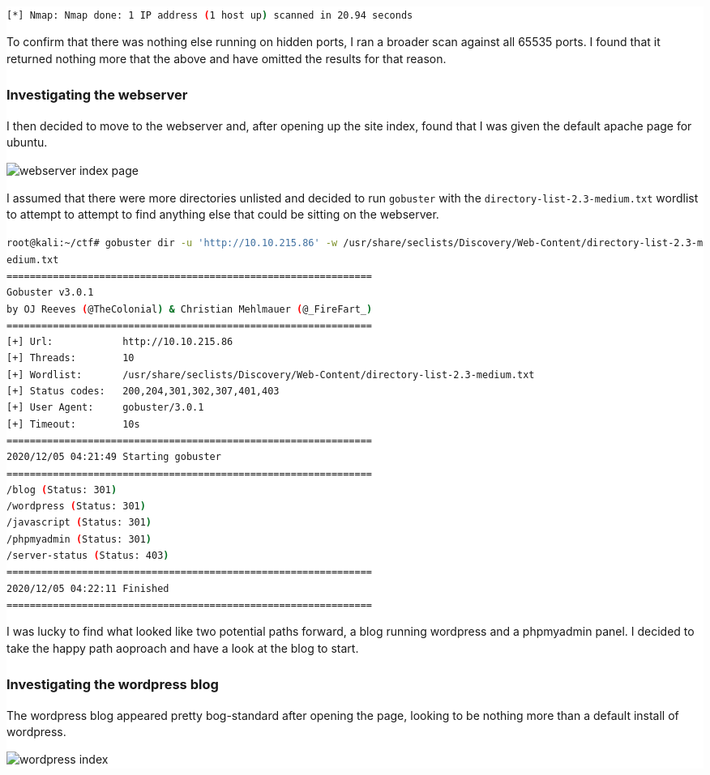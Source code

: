 ```bash
[*] Nmap: Nmap done: 1 IP address (1 host up) scanned in 20.94 seconds
```

To confirm that there was nothing else running on hidden ports, I ran a broader scan against all 65535 ports. I found that it returned nothing more that the above and have omitted the results for that reason.

### Investigating the webserver

I then decided to move to the webserver and, after opening up the site index, found that I was given the default apache page for ubuntu.

![webserver index page](/img/internal_http_index.png)

I assumed that there were more directories unlisted and decided to run `gobuster` with the `directory-list-2.3-medium.txt` wordlist to attempt to attempt to find anything else that could be sitting on the webserver.

```bash
root@kali:~/ctf# gobuster dir -u 'http://10.10.215.86' -w /usr/share/seclists/Discovery/Web-Content/directory-list-2.3-medium.txt 
===============================================================
Gobuster v3.0.1
by OJ Reeves (@TheColonial) & Christian Mehlmauer (@_FireFart_)
===============================================================
[+] Url:            http://10.10.215.86
[+] Threads:        10
[+] Wordlist:       /usr/share/seclists/Discovery/Web-Content/directory-list-2.3-medium.txt
[+] Status codes:   200,204,301,302,307,401,403
[+] User Agent:     gobuster/3.0.1
[+] Timeout:        10s
===============================================================
2020/12/05 04:21:49 Starting gobuster
===============================================================
/blog (Status: 301)
/wordpress (Status: 301)
/javascript (Status: 301)
/phpmyadmin (Status: 301)
/server-status (Status: 403)
===============================================================
2020/12/05 04:22:11 Finished
===============================================================
```

I was lucky to find what looked like two potential paths forward, a blog running wordpress and a phpmyadmin panel. I decided to take the happy path aoproach and have a look at the blog to start.

### Investigating the wordpress blog

The wordpress blog appeared pretty bog-standard after opening the page, looking to be nothing more than a default install of wordpress.

![wordpress index](/img/internal_http_blog_index.png)
